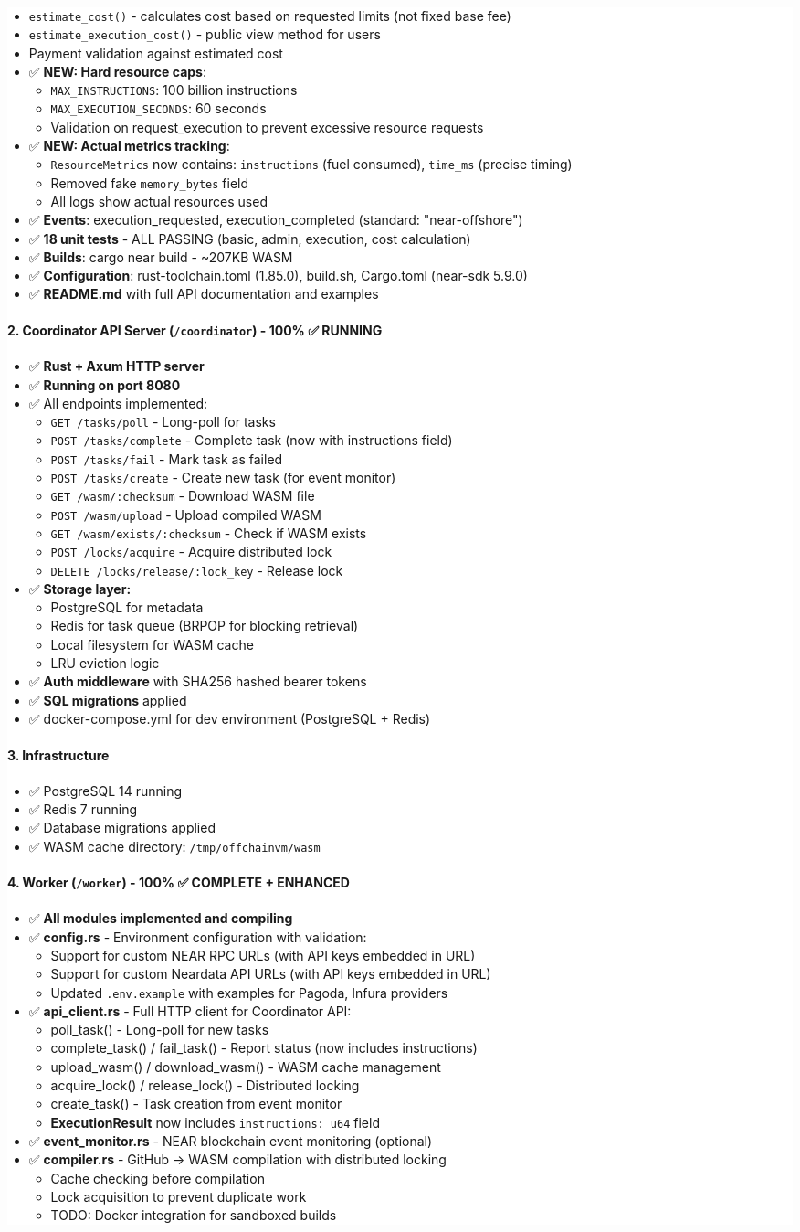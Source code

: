   - `estimate_cost()` - calculates cost based on requested limits (not fixed base fee)
  - `estimate_execution_cost()` - public view method for users
  - Payment validation against estimated cost
- ✅ **NEW: Hard resource caps**:
  - `MAX_INSTRUCTIONS`: 100 billion instructions
  - `MAX_EXECUTION_SECONDS`: 60 seconds
  - Validation on request_execution to prevent excessive resource requests
- ✅ **NEW: Actual metrics tracking**:
  - `ResourceMetrics` now contains: `instructions` (fuel consumed), `time_ms` (precise timing)
  - Removed fake `memory_bytes` field
  - All logs show actual resources used
- ✅ **Events**: execution_requested, execution_completed (standard: "near-offshore")
- ✅ **18 unit tests** - ALL PASSING (basic, admin, execution, cost calculation)
- ✅ **Builds**: cargo near build - ~207KB WASM
- ✅ **Configuration**: rust-toolchain.toml (1.85.0), build.sh, Cargo.toml (near-sdk 5.9.0)
- ✅ **README.md** with full API documentation and examples

#### 2. **Coordinator API Server** (`/coordinator`) - 100% ✅ RUNNING
- ✅ **Rust + Axum HTTP server**
- ✅ **Running on port 8080**
- ✅ All endpoints implemented:
  - `GET /tasks/poll` - Long-poll for tasks
  - `POST /tasks/complete` - Complete task (now with instructions field)
  - `POST /tasks/fail` - Mark task as failed
  - `POST /tasks/create` - Create new task (for event monitor)
  - `GET /wasm/:checksum` - Download WASM file
  - `POST /wasm/upload` - Upload compiled WASM
  - `GET /wasm/exists/:checksum` - Check if WASM exists
  - `POST /locks/acquire` - Acquire distributed lock
  - `DELETE /locks/release/:lock_key` - Release lock
- ✅ **Storage layer:**
  - PostgreSQL for metadata
  - Redis for task queue (BRPOP for blocking retrieval)
  - Local filesystem for WASM cache
  - LRU eviction logic
- ✅ **Auth middleware** with SHA256 hashed bearer tokens
- ✅ **SQL migrations** applied
- ✅ docker-compose.yml for dev environment (PostgreSQL + Redis)

#### 3. **Infrastructure**
- ✅ PostgreSQL 14 running
- ✅ Redis 7 running
- ✅ Database migrations applied
- ✅ WASM cache directory: `/tmp/offchainvm/wasm`

#### 4. **Worker** (`/worker`) - 100% ✅ COMPLETE + ENHANCED
- ✅ **All modules implemented and compiling**
- ✅ **config.rs** - Environment configuration with validation:
  - Support for custom NEAR RPC URLs (with API keys embedded in URL)
  - Support for custom Neardata API URLs (with API keys embedded in URL)
  - Updated `.env.example` with examples for Pagoda, Infura providers
- ✅ **api_client.rs** - Full HTTP client for Coordinator API:
  - poll_task() - Long-poll for new tasks
  - complete_task() / fail_task() - Report status (now includes instructions)
  - upload_wasm() / download_wasm() - WASM cache management
  - acquire_lock() / release_lock() - Distributed locking
  - create_task() - Task creation from event monitor
  - **ExecutionResult** now includes `instructions: u64` field
- ✅ **event_monitor.rs** - NEAR blockchain event monitoring (optional)
- ✅ **compiler.rs** - GitHub → WASM compilation with distributed locking
  - Cache checking before compilation
  - Lock acquisition to prevent duplicate work
  - TODO: Docker integration for sandboxed builds